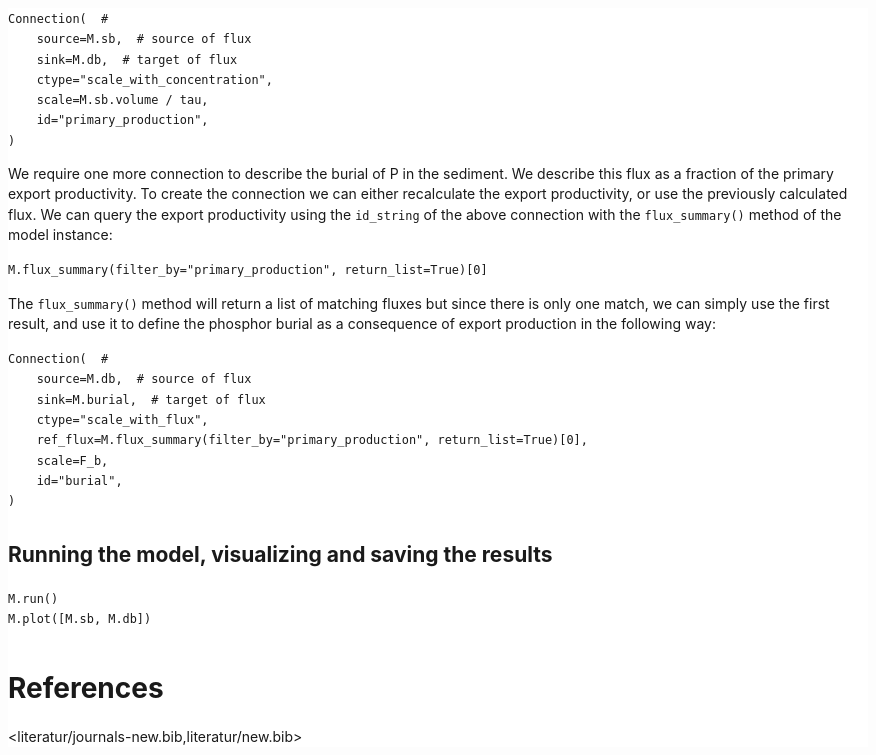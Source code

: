 ```ipython
Connection(  #
    source=M.sb,  # source of flux
    sink=M.db,  # target of flux
    ctype="scale_with_concentration",
    scale=M.sb.volume / tau,
    id="primary_production",
)
```

We require one more connection to describe the burial of P in the sediment. We describe this flux as a fraction of the primary export productivity. To create the connection we can either recalculate the export productivity, or use the previously calculated flux. We can query the export productivity using the `id_string` of the above connection with the `flux_summary()` method of the model instance:

```ipython
M.flux_summary(filter_by="primary_production", return_list=True)[0]
```

The `flux_summary()` method will return a list of matching fluxes but since there is only one match, we can simply use the first result, and use it to define the phosphor burial as a consequence of export production in the following way:

```ipython
Connection(  #
    source=M.db,  # source of flux
    sink=M.burial,  # target of flux
    ctype="scale_with_flux",
    ref_flux=M.flux_summary(filter_by="primary_production", return_list=True)[0],
    scale=F_b,
    id="burial",
)
```


<a id="orge1d0985"></a>

## Running the model, visualizing and saving the results

```ipython
M.run()
M.plot([M.sb, M.db])
```


<a id="orgccb63b7"></a>

# References

<literatur/journals-new.bib,literatur/new.bib>
